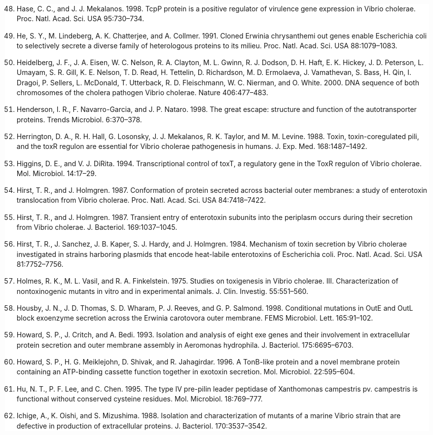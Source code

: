 48. Hase, C. C., and J. J. Mekalanos. 1998. TcpP protein is a positive regulator of virulence gene expression in Vibrio cholerae. Proc. Natl. Acad. Sci. USA 95:730–734.

49. He, S. Y., M. Lindeberg, A. K. Chatterjee, and A. Collmer. 1991. Cloned Erwinia chrysanthemi out genes enable Escherichia coli to selectively secrete a diverse family of heterologous proteins to its milieu. Proc. Natl. Acad. Sci. USA 88:1079–1083.

50. Heidelberg, J. F., J. A. Eisen, W. C. Nelson, R. A. Clayton, M. L. Gwinn, R. J. Dodson, D. H. Haft, E. K. Hickey, J. D. Peterson, L. Umayam, S. R. Gill, K. E. Nelson, T. D. Read, H. Tettelin, D. Richardson, M. D. Ermolaeva, J. Vamathevan, S. Bass, H. Qin, I. Dragoi, P. Sellers, L. McDonald, T. Utterback, R. D. Fleischmann, W. C. Nierman, and O. White. 2000. DNA sequence of both chromosomes of the cholera pathogen Vibrio cholerae. Nature 406:477–483.

51. Henderson, I. R., F. Navarro-Garcia, and J. P. Nataro. 1998. The great escape: structure and function of the autotransporter proteins. Trends Microbiol. 6:370–378.

52. Herrington, D. A., R. H. Hall, G. Losonsky, J. J. Mekalanos, R. K. Taylor, and M. M. Levine. 1988. Toxin, toxin-coregulated pili, and the toxR regulon are essential for Vibrio cholerae pathogenesis in humans. J. Exp. Med. 168:1487–1492.

53. Higgins, D. E., and V. J. DiRita. 1994. Transcriptional control of toxT, a regulatory gene in the ToxR regulon of Vibrio cholerae. Mol. Microbiol. 14:17–29.

54. Hirst, T. R., and J. Holmgren. 1987. Conformation of protein secreted across bacterial outer membranes: a study of enterotoxin translocation from Vibrio cholerae. Proc. Natl. Acad. Sci. USA 84:7418–7422.

55. Hirst, T. R., and J. Holmgren. 1987. Transient entry of enterotoxin subunits into the periplasm occurs during their secretion from Vibrio cholerae. J. Bacteriol. 169:1037–1045.

56. Hirst, T. R., J. Sanchez, J. B. Kaper, S. J. Hardy, and J. Holmgren. 1984. Mechanism of toxin secretion by Vibrio cholerae investigated in strains harboring plasmids that encode heat-labile enterotoxins of Escherichia coli. Proc. Natl. Acad. Sci. USA 81:7752–7756.

57. Holmes, R. K., M. L. Vasil, and R. A. Finkelstein. 1975. Studies on toxigenesis in Vibrio cholerae. III. Characterization of nontoxinogenic mutants in vitro and in experimental animals. J. Clin. Investig. 55:551–560.

58. Housby, J. N., J. D. Thomas, S. D. Wharam, P. J. Reeves, and G. P. Salmond. 1998. Conditional mutations in OutE and OutL block exoenzyme secretion across the Erwinia carotovora outer membrane. FEMS Microbiol. Lett. 165:91–102.

59. Howard, S. P., J. Critch, and A. Bedi. 1993. Isolation and analysis of eight exe genes and their involvement in extracellular protein secretion and outer membrane assembly in Aeromonas hydrophila. J. Bacteriol. 175:6695–6703.

60. Howard, S. P., H. G. Meiklejohn, D. Shivak, and R. Jahagirdar. 1996. A TonB-like protein and a novel membrane protein containing an ATP-binding cassette function together in exotoxin secretion. Mol. Microbiol. 22:595–604.

61. Hu, N. T., P. F. Lee, and C. Chen. 1995. The type IV pre-pilin leader peptidase of Xanthomonas campestris pv. campestris is functional without conserved cysteine residues. Mol. Microbiol. 18:769–777.

62. Ichige, A., K. Oishi, and S. Mizushima. 1988. Isolation and characterization of mutants of a marine Vibrio strain that are defective in production of extracellular proteins. J. Bacteriol. 170:3537–3542.
